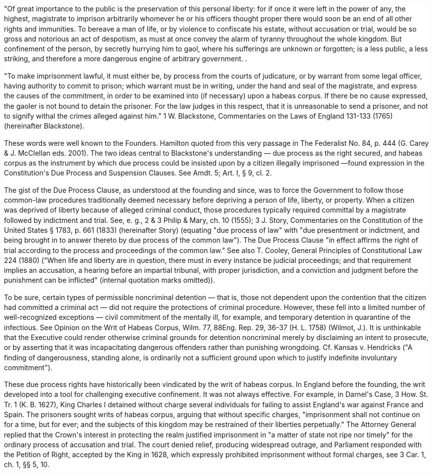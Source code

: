"Of great importance to the public is the preservation of this personal liberty: for if once it were left in the power of any, the highest, magistrate to imprison arbitrarily whomever he or his officers thought proper there would soon be an end of all other rights and immunities. To bereave a man of life, or by violence to confiscate his estate, without accusation or trial, would be so gross and notorious an act of despotism, as must at once convey the alarm of tyranny throughout the whole kingdom. But confinement of the person, by secretly hurrying him to gaol, where his sufferings are unknown or forgotten; is a less public, a less striking, and therefore a more dangerous engine of arbitrary government. .

"To make imprisonment lawful, it must either be, by process from the courts of judicature, or by warrant from some legal officer, having authority to commit to prison; which warrant must be in writing, under the hand and seal of the magistrate, and express the causes of the commitment, in order to be examined into (if necessary) upon a habeas corpus. If there be no cause expressed, the gaoler is not bound to detain the prisoner. For the law judges in this respect, that it is unreasonable to send a prisoner, and not to signify withal the crimes alleged against him." 1 W. Blackstone, Commentaries on the Laws of England 131-133 (1765) (hereinafter Blackstone).

These words were well known to the Founders. Hamilton quoted from this very passage in The Federalist No. 84, p. 444 (G. Carey & J. McClellan eds. 2001). The two ideas central to Blackstone's understanding — due process as the right secured, and habeas corpus as the instrument by which due process could be insisted upon by a citizen illegally imprisoned —found expression in the Constitution's Due Process and Suspension Clauses. See Amdt. 5; Art. I, § 9, cl. 2.

The gist of the Due Process Clause, as understood at the founding and since, was to force the Government to follow those common-law procedures traditionally deemed necessary before depriving a person of life, liberty, or property. When a citizen was deprived of liberty because of alleged criminal conduct, those procedures typically required committal by a magistrate followed by indictment and trial. See, e. g., 2 & 3 Philip & Mary, ch. 10 (1555); 3 J. Story, Commentaries on the Constitution of the United States § 1783, p. 661 (1833) (hereinafter Story) (equating "due process of law" with "due presentment or indictment, and being brought in to answer thereto by due process of the common law"). The Due Process Clause "in effect affirms the right of trial according to the process and proceedings of the common law."   See also T. Cooley, General Principles of Constitutional Law 224 (1880) ("When life and liberty are in question, there must in every instance be judicial proceedings; and that requirement implies an accusation, a hearing before an impartial tribunal, with proper jurisdiction, and a conviction and judgment before the punishment can be inflicted" (internal quotation marks omitted)).

To be sure, certain types of permissible noncriminal detention — that is, those not dependent upon the contention that the citizen had committed a criminal act — did not require the protections of criminal procedure. However, these fell into a limited number of well-recognized exceptions — civil commitment of the mentally ill, for example, and temporary detention in quarantine of the infectious. See Opinion on the Writ of Habeas Corpus, Wilm. 77, 88Eng. Rep. 29, 36-37 (H. L. 1758) (Wilmot, J.). It is unthinkable that the Executive could render otherwise criminal grounds for detention noncriminal merely by disclaiming an intent to prosecute, or by asserting that it was incapacitating dangerous offenders rather than punishing wrongdoing. Cf. Kansas v. Hendricks ("A finding of dangerousness, standing alone, is ordinarily not a sufficient ground upon which to justify indefinite involuntary commitment").

These due process rights have historically been vindicated by the writ of habeas corpus. In England before the founding, the writ developed into a tool for challenging executive confinement. It was not always effective. For example, in Darnel's Case, 3 How. St. Tr. 1 (K. B. 1627), King Charles I detained without charge several individuals for failing to assist England's war against France and Spain. The prisoners sought writs of habeas corpus, arguing that without specific charges, "imprisonment shall not continue on for a time, but for ever; and the subjects of this kingdom may be restrained of their liberties perpetually." The Attorney General replied that the Crown's interest in protecting the realm justified imprisonment in "a matter of state not ripe nor timely" for the ordinary process of accusation and trial. The court denied relief, producing widespread outrage, and Parliament responded with the Petition of Right, accepted by the King in 1628, which expressly prohibited imprisonment without formal charges, see 3 Car. 1, ch. 1, §§ 5, 10.
